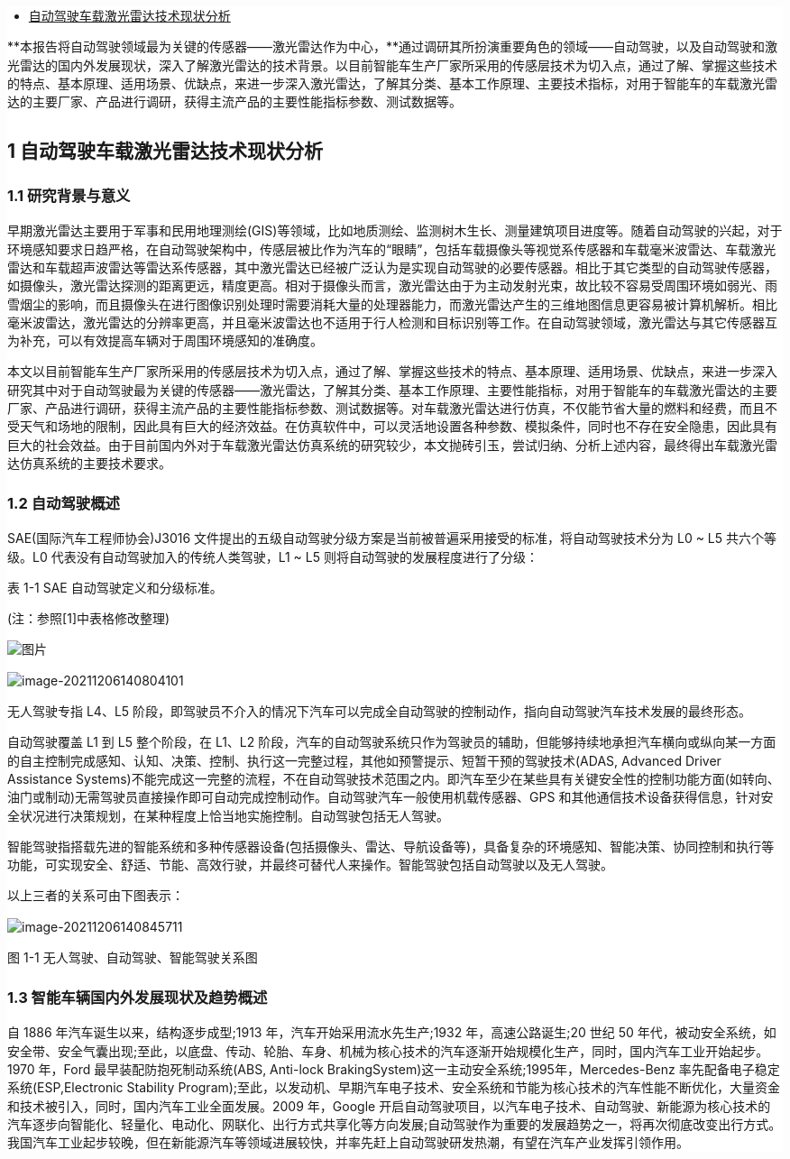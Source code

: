 - [自动驾驶车载激光雷达技术现状分析](https://mp.weixin.qq.com/s/kSakb_BW_4STnIB48lY9oA)


**本报告将自动驾驶领域最为关键的传感器——激光雷达作为中心，**通过调研其所扮演重要角色的领域——自动驾驶，以及自动驾驶和激光雷达的国内外发展现状，深入了解激光雷达的技术背景。以目前智能车生产厂家所采用的传感层技术为切入点，通过了解、掌握这些技术的特点、基本原理、适用场景、优缺点，来进一步深入激光雷达，了解其分类、基本工作原理、主要技术指标，对用于智能车的车载激光雷达的主要厂家、产品进行调研，获得主流产品的主要性能指标参数、测试数据等。

## 1 自动驾驶车载激光雷达技术现状分析

### 1.1 研究背景与意义

早期激光雷达主要用于军事和民用地理测绘(GIS)等领域，比如地质测绘、监测树木生长、测量建筑项目进度等。随着自动驾驶的兴起，对于环境感知要求日趋严格，在自动驾驶架构中，传感层被比作为汽车的“眼睛”，包括车载摄像头等视觉系传感器和车载毫米波雷达、车载激光雷达和车载超声波雷达等雷达系传感器，其中激光雷达已经被广泛认为是实现自动驾驶的必要传感器。相比于其它类型的自动驾驶传感器，如摄像头，激光雷达探测的距离更远，精度更高。相对于摄像头而言，激光雷达由于为主动发射光束，故比较不容易受周围环境如弱光、雨雪烟尘的影响，而且摄像头在进行图像识别处理时需要消耗大量的处理器能力，而激光雷达产生的三维地图信息更容易被计算机解析。相比毫米波雷达，激光雷达的分辨率更高，并且毫米波雷达也不适用于行人检测和目标识别等工作。在自动驾驶领域，激光雷达与其它传感器互为补充，可以有效提高车辆对于周围环境感知的准确度。

本文以目前智能车生产厂家所采用的传感层技术为切入点，通过了解、掌握这些技术的特点、基本原理、适用场景、优缺点，来进一步深入研究其中对于自动驾驶最为关键的传感器——激光雷达，了解其分类、基本工作原理、主要性能指标，对用于智能车的车载激光雷达的主要厂家、产品进行调研，获得主流产品的主要性能指标参数、测试数据等。对车载激光雷达进行仿真，不仅能节省大量的燃料和经费，而且不受天气和场地的限制，因此具有巨大的经济效益。在仿真软件中，可以灵活地设置各种参数、模拟条件，同时也不存在安全隐患，因此具有巨大的社会效益。由于目前国内外对于车载激光雷达仿真系统的研究较少，本文抛砖引玉，尝试归纳、分析上述内容，最终得出车载激光雷达仿真系统的主要技术要求。

### 1.2 自动驾驶概述

SAE(国际汽车工程师协会)J3016 文件提出的五级自动驾驶分级方案是当前被普遍采用接受的标准，将自动驾驶技术分为 L0 ~ L5 共六个等级。L0 代表没有自动驾驶加入的传统人类驾驶，L1 ~ L5 则将自动驾驶的发展程度进行了分级：

表 1-1 SAE 自动驾驶定义和分级标准。

(注：参照[1]中表格修改整理)

![图片](https://gitee.com/er-huomeng/img/raw/master/640)

![image-20211206140804101](https://gitee.com/er-huomeng/img/raw/master/image-20211206140804101.png)



无人驾驶专指 L4、L5 阶段，即驾驶员不介入的情况下汽车可以完成全自动驾驶的控制动作，指向自动驾驶汽车技术发展的最终形态。

自动驾驶覆盖 L1 到 L5 整个阶段，在 L1、L2  阶段，汽车的自动驾驶系统只作为驾驶员的辅助，但能够持续地承担汽车横向或纵向某一方面的自主控制完成感知、认知、决策、控制、执行这一完整过程，其他如预警提示、短暂干预的驾驶技术(ADAS, Advanced Driver Assistance  Systems)不能完成这一完整的流程，不在自动驾驶技术范围之内。即汽车至少在某些具有关键安全性的控制功能方面(如转向、油门或制动)无需驾驶员直接操作即可自动完成控制动作。自动驾驶汽车一般使用机载传感器、GPS 和其他通信技术设备获得信息，针对安全状况进行决策规划，在某种程度上恰当地实施控制。自动驾驶包括无人驾驶。

智能驾驶指搭载先进的智能系统和多种传感器设备(包括摄像头、雷达、导航设备等)，具备复杂的环境感知、智能决策、协同控制和执行等功能，可实现安全、舒适、节能、高效行驶，并最终可替代人来操作。智能驾驶包括自动驾驶以及无人驾驶。

以上三者的关系可由下图表示：

![image-20211206140845711](https://gitee.com/er-huomeng/img/raw/master/image-20211206140845711.png)

图 1-1 无人驾驶、自动驾驶、智能驾驶关系图

### 1.3 智能车辆国内外发展现状及趋势概述

自 1886 年汽车诞生以来，结构逐步成型;1913 年，汽车开始采用流水先生产;1932 年，高速公路诞生;20 世纪  50 年代，被动安全系统，如安全带、安全气囊出现;至此，以底盘、传动、轮胎、车身、机械为核心技术的汽车逐渐开始规模化生产，同时，国内汽车工业开始起步。1970 年，Ford 最早装配防抱死制动系统(ABS, Anti-lock BrakingSystem)这一主动安全系统;1995年，Mercedes-Benz  率先配备电子稳定系统(ESP,Electronic Stability  Program);至此，以发动机、早期汽车电子技术、安全系统和节能为核心技术的汽车性能不断优化，大量资金和技术被引入，同时，国内汽车工业全面发展。2009 年，Google  开启自动驾驶项目，以汽车电子技术、自动驾驶、新能源为核心技术的汽车逐步向智能化、轻量化、电动化、网联化、出行方式共享化等方向发展;自动驾驶作为重要的发展趋势之一，将再次彻底改变出行方式。我国汽车工业起步较晚，但在新能源汽车等领域进展较快，并率先赶上自动驾驶研发热潮，有望在汽车产业发挥引领作用。
